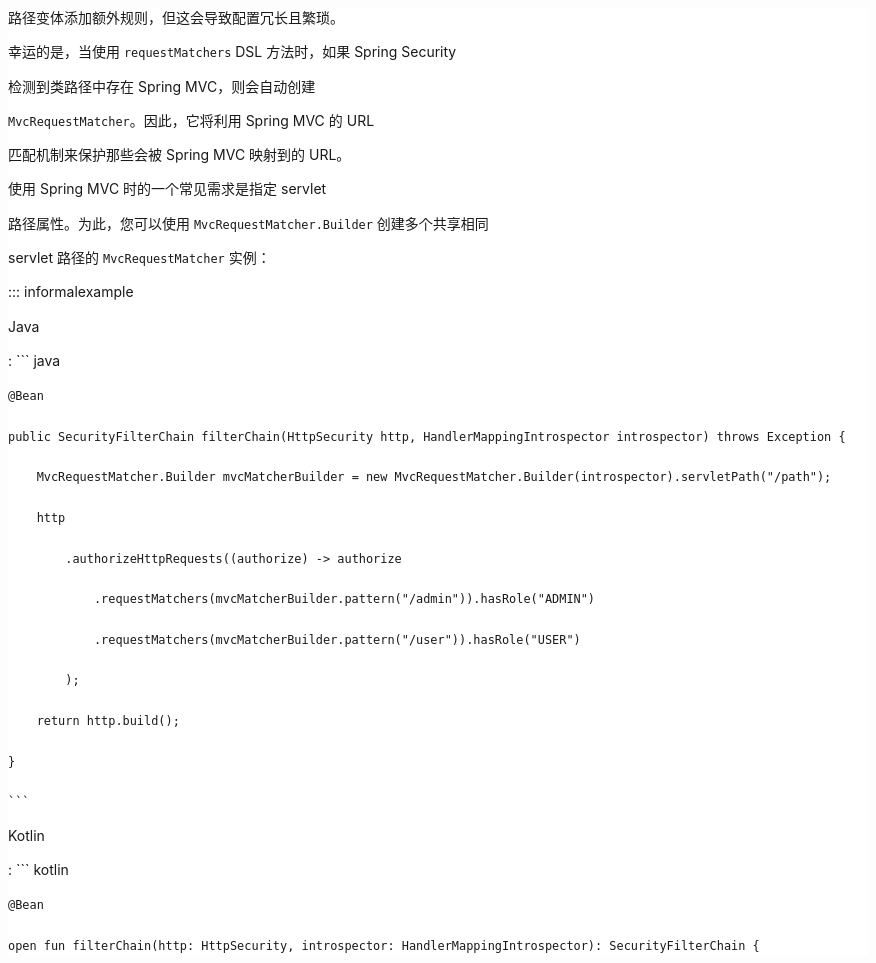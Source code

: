 路径变体添加额外规则，但这会导致配置冗长且繁琐。



幸运的是，当使用 `requestMatchers` DSL 方法时，如果 Spring Security

检测到类路径中存在 Spring MVC，则会自动创建

`MvcRequestMatcher`。因此，它将利用 Spring MVC 的 URL

匹配机制来保护那些会被 Spring MVC 映射到的 URL。



使用 Spring MVC 时的一个常见需求是指定 servlet

路径属性。为此，您可以使用 `MvcRequestMatcher.Builder` 创建多个共享相同

servlet 路径的 `MvcRequestMatcher` 实例：



::: informalexample



Java



:   ``` java

    @Bean

    public SecurityFilterChain filterChain(HttpSecurity http, HandlerMappingIntrospector introspector) throws Exception {

        MvcRequestMatcher.Builder mvcMatcherBuilder = new MvcRequestMatcher.Builder(introspector).servletPath("/path");

        http

            .authorizeHttpRequests((authorize) -> authorize

                .requestMatchers(mvcMatcherBuilder.pattern("/admin")).hasRole("ADMIN")

                .requestMatchers(mvcMatcherBuilder.pattern("/user")).hasRole("USER")

            );

        return http.build();

    }

    ```



Kotlin



:   ``` kotlin

    @Bean

    open fun filterChain(http: HttpSecurity, introspector: HandlerMappingIntrospector): SecurityFilterChain {
